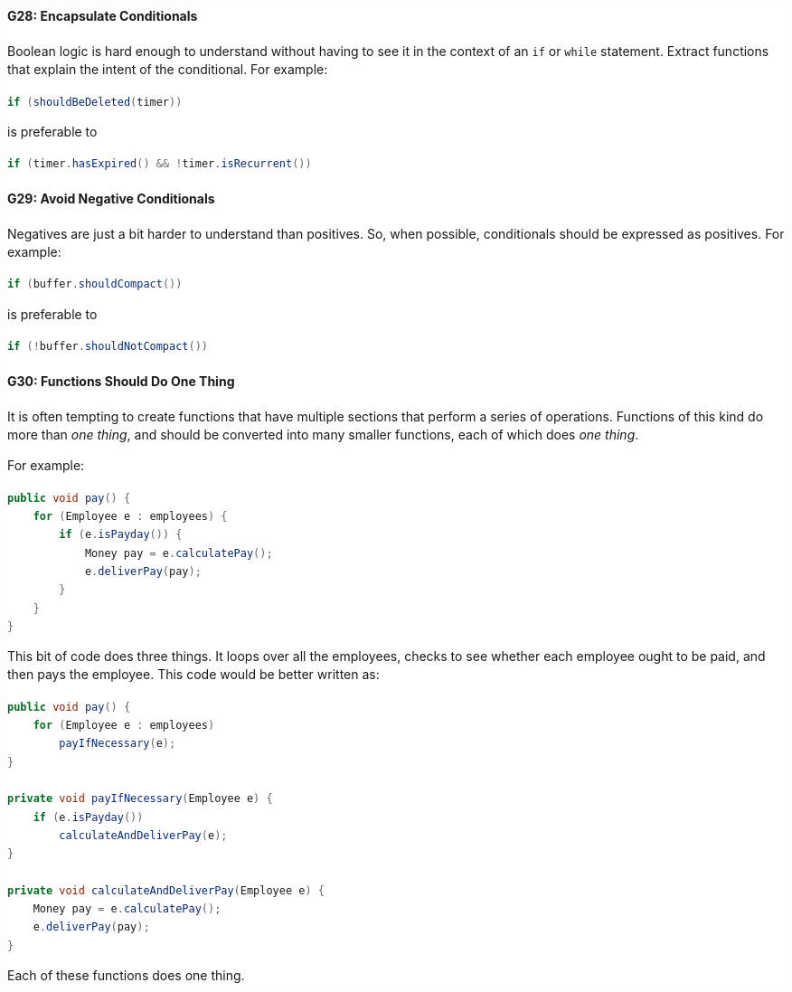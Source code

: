 #### G28: Encapsulate Conditionals
Boolean logic is hard enough to understand without having to see it in the context of an `if`
or `while` statement. Extract functions that explain the intent of the conditional.
For example:
```Java
if (shouldBeDeleted(timer))
```
is preferable to
```Java
if (timer.hasExpired() && !timer.isRecurrent())
```

#### G29: Avoid Negative Conditionals
Negatives are just a bit harder to understand than positives. 
    So, when possible, conditionals should be expressed as positives. For example:
```Java
if (buffer.shouldCompact())
```
is preferable to
```Java
if (!buffer.shouldNotCompact())
```

#### G30: Functions Should Do One Thing
It is often tempting to create functions that have multiple sections that perform a series of
operations. Functions of this kind do more than *one thing*, and should be converted into
many smaller functions, each of which does *one thing*.

For example:
```Java
public void pay() {
    for (Employee e : employees) {
        if (e.isPayday()) {
            Money pay = e.calculatePay();
            e.deliverPay(pay);
        }
    }
}
```
This bit of code does three things. It loops over all the employees, checks to see whether
each employee ought to be paid, and then pays the employee. This code would be better
written as:
```Java
public void pay() {
    for (Employee e : employees)
        payIfNecessary(e);
}

private void payIfNecessary(Employee e) {
    if (e.isPayday())
        calculateAndDeliverPay(e);
}

private void calculateAndDeliverPay(Employee e) {
    Money pay = e.calculatePay();
    e.deliverPay(pay);
}
```
Each of these functions does one thing.
